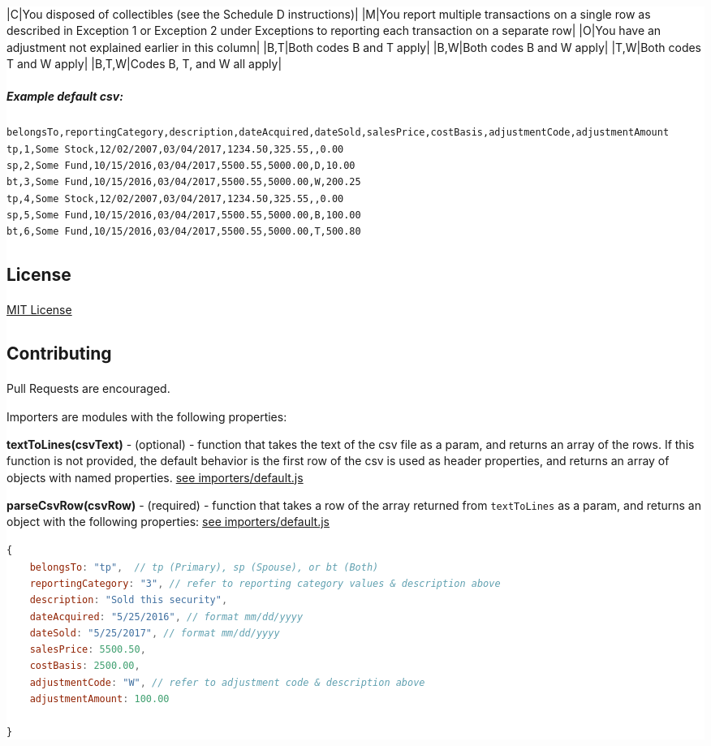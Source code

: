 |C|You disposed of collectibles (see the Schedule D instructions)|
|M|You report multiple transactions on a single row as described in Exception 1 or Exception 2 under Exceptions to reporting each transaction on a separate row|
|O|You have an adjustment not explained earlier in this column|
|B,T|Both codes B and T apply|
|B,W|Both codes B and W apply|
|T,W|Both codes T and W apply|
|B,T,W|Codes B, T, and W all apply|


##### Example default csv:
```
belongsTo,reportingCategory,description,dateAcquired,dateSold,salesPrice,costBasis,adjustmentCode,adjustmentAmount
tp,1,Some Stock,12/02/2007,03/04/2017,1234.50,325.55,,0.00
sp,2,Some Fund,10/15/2016,03/04/2017,5500.55,5000.00,D,10.00
bt,3,Some Fund,10/15/2016,03/04/2017,5500.55,5000.00,W,200.25
tp,4,Some Stock,12/02/2007,03/04/2017,1234.50,325.55,,0.00
sp,5,Some Fund,10/15/2016,03/04/2017,5500.55,5000.00,B,100.00
bt,6,Some Fund,10/15/2016,03/04/2017,5500.55,5000.00,T,500.80
```


## License

[MIT License](LICENSE)

## Contributing

Pull Requests are encouraged.

Importers are modules with the following properties:

**textToLines(csvText)** - (optional) - function that takes the text of the csv file as a param, and returns an array of the rows. If this function is not provided, the default behavior is the first row of the csv is used as header properties, and returns an array of objects with named properties. [see importers/default.js](importers/default.js#L5)

**parseCsvRow(csvRow)** - (required) - function that takes a row of the array returned from `textToLines` as a param, and returns an object with the following properties:  [see importers/default.js](importers/default.js#L37)

```javascript
{
    belongsTo: "tp",  // tp (Primary), sp (Spouse), or bt (Both) 
    reportingCategory: "3", // refer to reporting category values & description above
    description: "Sold this security",
    dateAcquired: "5/25/2016", // format mm/dd/yyyy
    dateSold: "5/25/2017", // format mm/dd/yyyy
    salesPrice: 5500.50,
    costBasis: 2500.00,
    adjustmentCode: "W", // refer to adjustment code & description above
    adjustmentAmount: 100.00

}
```
